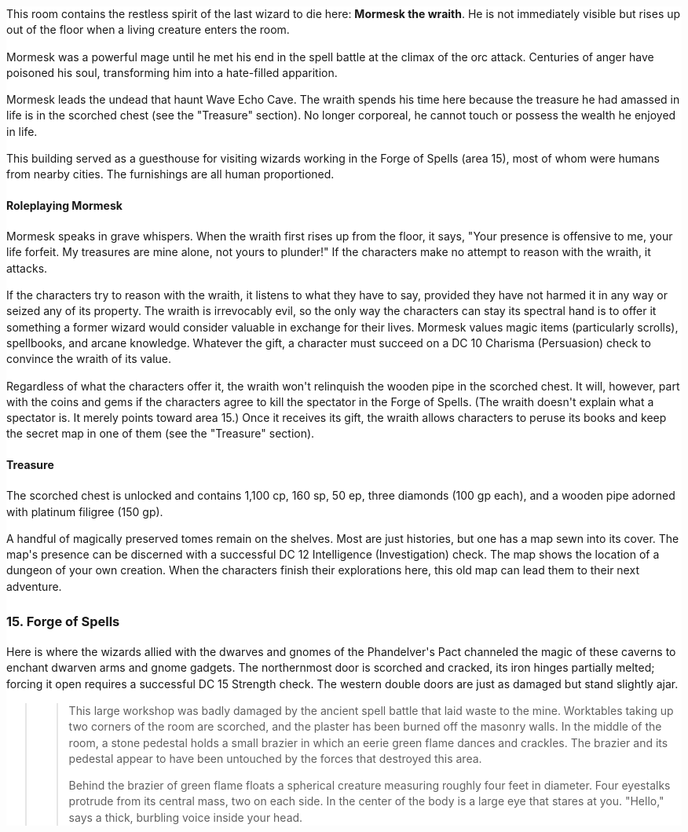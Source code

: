This room contains the restless spirit of the last wizard to die here: **Mormesk the wraith**. He is not immediately visible but rises up out of the floor when a living creature enters the room.

Mormesk was a powerful mage until he met his end in the spell battle at the climax of the orc attack. Centuries of anger have poisoned his soul, transforming him into a hate-filled apparition.

Mormesk leads the undead that haunt Wave Echo Cave. The wraith spends his time here because the treasure he had amassed in life is in the scorched chest (see the "Treasure" section). No longer corporeal, he cannot touch or possess the wealth he enjoyed in life.

This building served as a guesthouse for visiting wizards working in the Forge of Spells (area 15), most of whom were humans from nearby cities. The furnishings are all human proportioned.

#### Roleplaying Mormesk

Mormesk speaks in grave whispers. When the wraith first rises up from the floor, it says, "Your presence is offensive to me, your life forfeit. My treasures are mine alone, not yours to plunder!" If the characters make no attempt to reason with the wraith, it attacks.

If the characters try to reason with the wraith, it listens to what they have to say, provided they have not harmed it in any way or seized any of its property. The wraith is irrevocably evil, so the only way the characters can stay its spectral hand is to offer it something a former wizard would consider valuable in exchange for their lives. Mormesk values magic items (particularly scrolls), spellbooks, and arcane knowledge. Whatever the gift, a character must succeed on a DC 10 Charisma (Persuasion) check to convince the wraith of its value.

Regardless of what the characters offer it, the wraith won't relinquish the wooden pipe in the scorched chest. It will, however, part with the coins and gems if the characters agree to kill the spectator in the Forge of Spells. (The wraith doesn't explain what a spectator is. It merely points toward area 15.) Once it receives its gift, the wraith allows characters to peruse its books and keep the secret map in one of them (see the "Treasure" section).

#### Treasure

The scorched chest is unlocked and contains 1,100 cp, 160 sp, 50 ep, three diamonds (100 gp each), and a wooden pipe adorned with platinum filigree (150 gp).

A handful of magically preserved tomes remain on the shelves. Most are just histories, but one has a map sewn into its cover. The map's presence can be discerned with a successful DC 12 Intelligence (Investigation) check. The map shows the location of a dungeon of your own creation. When the characters finish their explorations here, this old map can lead them to their next adventure.

### 15. Forge of Spells

Here is where the wizards allied with the dwarves and gnomes of the Phandelver's Pact channeled the magic of these caverns to enchant dwarven arms and gnome gadgets. The northernmost door is scorched and cracked, its iron hinges partially melted; forcing it open requires a successful DC 15 Strength check. The western double doors are just as damaged but stand slightly ajar.

>>This large workshop was badly damaged by the ancient spell battle that laid waste to the mine. Worktables taking up two corners of the room are scorched, and the plaster has been burned off the masonry walls. In the middle of the room, a stone pedestal holds a small brazier in which an eerie green flame dances and crackles. The brazier and its pedestal appear to have been untouched by the forces that destroyed this area.
>>
>>Behind the brazier of green flame floats a spherical creature measuring roughly four feet in diameter. Four eyestalks protrude from its central mass, two on each side. In the center of the body is a large eye that stares at you. "Hello," says a thick, burbling voice inside your head.
>>
